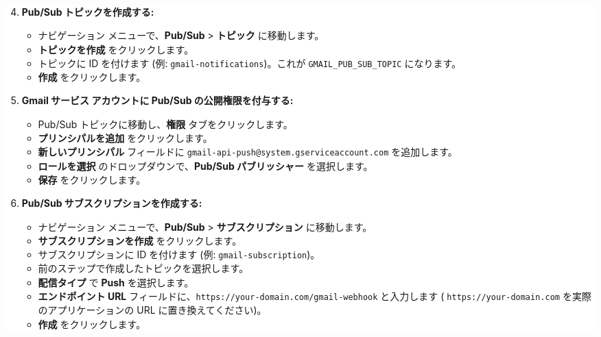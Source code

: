 4.  **Pub/Sub トピックを作成する:**

    - ナビゲーション メニューで、**Pub/Sub** \> **トピック** に移動します。
    - **トピックを作成** をクリックします。
    - トピックに ID を付けます (例: `gmail-notifications`)。これが `GMAIL_PUB_SUB_TOPIC` になります。
    - **作成** をクリックします。

5.  **Gmail サービス アカウントに Pub/Sub の公開権限を付与する:**

    - Pub/Sub トピックに移動し、**権限** タブをクリックします。
    - **プリンシパルを追加** をクリックします。
    - **新しいプリンシパル** フィールドに `gmail-api-push@system.gserviceaccount.com` を追加します。
    - **ロールを選択** のドロップダウンで、**Pub/Sub パブリッシャー** を選択します。
    - **保存** をクリックします。

6.  **Pub/Sub サブスクリプションを作成する:**

    - ナビゲーション メニューで、**Pub/Sub** \> **サブスクリプション** に移動します。
    - **サブスクリプションを作成** をクリックします。
    - サブスクリプションに ID を付けます (例: `gmail-subscription`)。
    - 前のステップで作成したトピックを選択します。
    - **配信タイプ** で **Push** を選択します。
    - **エンドポイント URL** フィールドに、`https://your-domain.com/gmail-webhook` と入力します ( `https://your-domain.com` を実際のアプリケーションの URL に置き換えてください)。
    - **作成** をクリックします。

